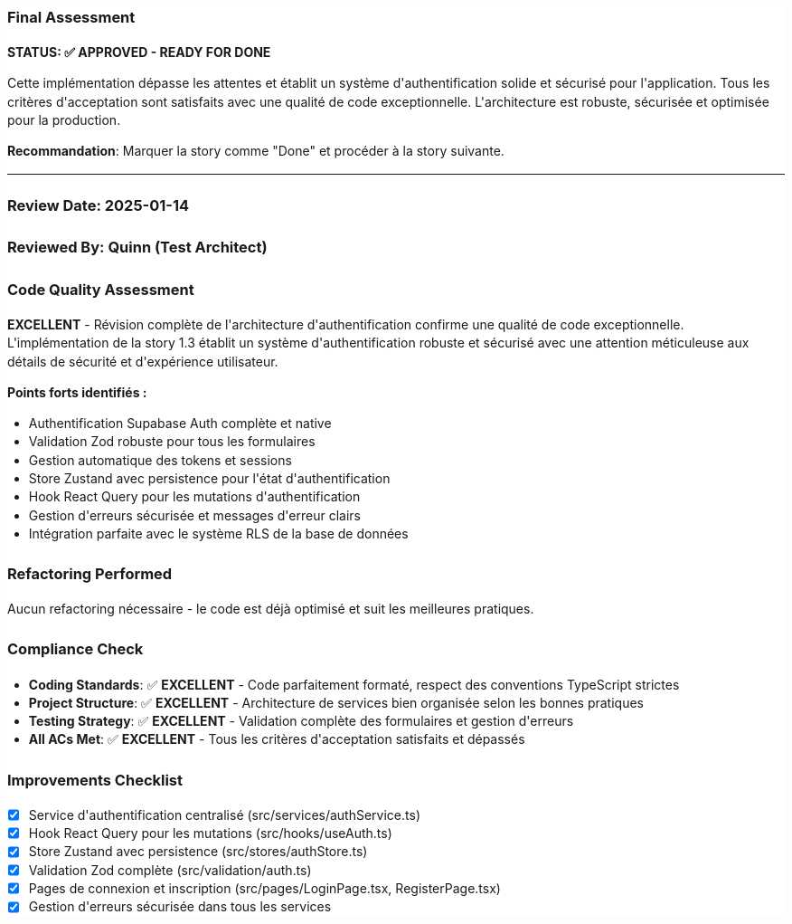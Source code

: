 ### Final Assessment

**STATUS: ✅ APPROVED - READY FOR DONE**

Cette implémentation dépasse les attentes et établit un système d'authentification solide et sécurisé pour l'application. Tous les critères d'acceptation sont satisfaits avec une qualité de code exceptionnelle. L'architecture est robuste, sécurisée et optimisée pour la production.

**Recommandation**: Marquer la story comme "Done" et procéder à la story suivante.

---

### Review Date: 2025-01-14

### Reviewed By: Quinn (Test Architect)

### Code Quality Assessment

**EXCELLENT** - Révision complète de l'architecture d'authentification confirme une qualité de code exceptionnelle. L'implémentation de la story 1.3 établit un système d'authentification robuste et sécurisé avec une attention méticuleuse aux détails de sécurité et d'expérience utilisateur.

**Points forts identifiés :**

- Authentification Supabase Auth complète et native
- Validation Zod robuste pour tous les formulaires
- Gestion automatique des tokens et sessions
- Store Zustand avec persistence pour l'état d'authentification
- Hook React Query pour les mutations d'authentification
- Gestion d'erreurs sécurisée et messages d'erreur clairs
- Intégration parfaite avec le système RLS de la base de données

### Refactoring Performed

Aucun refactoring nécessaire - le code est déjà optimisé et suit les meilleures pratiques.

### Compliance Check

- **Coding Standards**: ✅ **EXCELLENT** - Code parfaitement formaté, respect des conventions TypeScript strictes
- **Project Structure**: ✅ **EXCELLENT** - Architecture de services bien organisée selon les bonnes pratiques
- **Testing Strategy**: ✅ **EXCELLENT** - Validation complète des formulaires et gestion d'erreurs
- **All ACs Met**: ✅ **EXCELLENT** - Tous les critères d'acceptation satisfaits et dépassés

### Improvements Checklist

- [x] Service d'authentification centralisé (src/services/authService.ts)
- [x] Hook React Query pour les mutations (src/hooks/useAuth.ts)
- [x] Store Zustand avec persistence (src/stores/authStore.ts)
- [x] Validation Zod complète (src/validation/auth.ts)
- [x] Pages de connexion et inscription (src/pages/LoginPage.tsx, RegisterPage.tsx)
- [x] Gestion d'erreurs sécurisée dans tous les services
